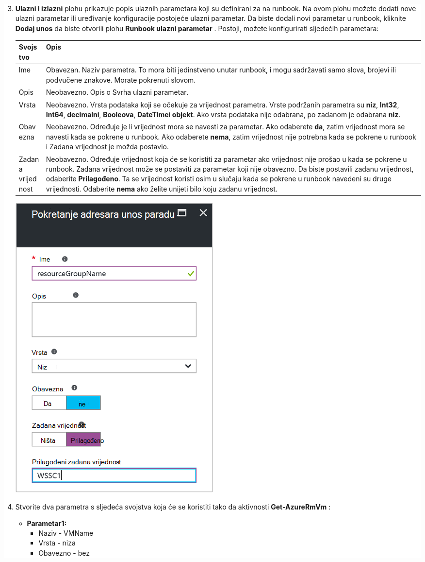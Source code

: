 3. **Ulazni i izlazni** plohu prikazuje popis ulaznih parametara koji su definirani za na runbook. Na ovom plohu možete dodati nove ulazni parametar ili uređivanje konfiguracije postojeće ulazni parametar. Da biste dodali novi parametar u runbook, kliknite **Dodaj unos** da biste otvorili plohu **Runbook ulazni parametar** . Postoji, možete konfigurirati sljedećih parametara:

  	| **Svojstvo** | **Opis** |
  	|:--- |:---|
  	| Ime | Obavezan.  Naziv parametra. To mora biti jedinstveno unutar runbook, i mogu sadržavati samo slova, brojevi ili podvučene znakove. Morate pokrenuti slovom. |
  	| Opis | Neobavezno. Opis o Svrha ulazni parametar. |
  	| Vrsta | Neobavezno. Vrsta podataka koji se očekuje za vrijednost parametra. Vrste podržanih parametra su **niz**, **Int32**, **Int64**, **decimalni**, **Booleova**, **DateTime**i **objekt**. Ako vrsta podataka nije odabrana, po zadanom je odabrana **niz**. |
  	| Obavezna | Neobavezno. Određuje je li vrijednost mora se navesti za parametar. Ako odaberete **da**, zatim vrijednost mora se navesti kada se pokrene u runbook. Ako odaberete **nema**, zatim vrijednost nije potrebna kada se pokrene u runbook i Zadana vrijednost je možda postavio. |
  	| Zadana vrijednost | Neobavezno. Određuje vrijednost koja će se koristiti za parametar ako vrijednost nije prošao u kada se pokrene u runbook. Zadana vrijednost može se postaviti za parametar koji nije obavezno. Da biste postavili zadanu vrijednost, odaberite **Prilagođeno**. Ta se vrijednost koristi osim u slučaju kada se pokrene u runbook navedeni su druge vrijednosti. Odaberite **nema** ako želite unijeti bilo koju zadanu vrijednost. |  

    ![Dodajte novi unos](media/automation-runbook-input-parameters/automation-runbook-input-parameter-new.png)

4. Stvorite dva parametra s sljedeća svojstva koja će se koristiti tako da aktivnosti **Get-AzureRmVm** :

    - **Parametar1:**
      - Naziv - VMName
      - Vrsta - niza
      - Obavezno - bez
